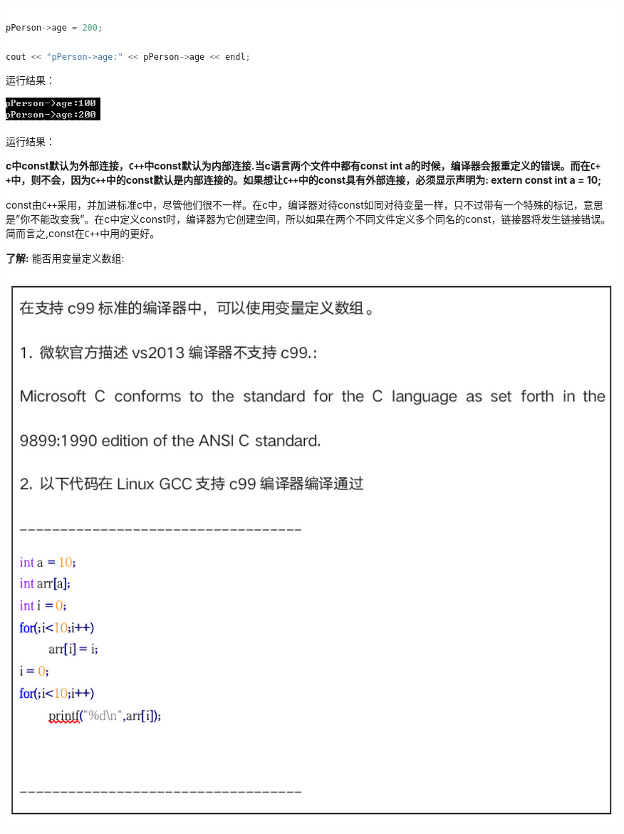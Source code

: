 ```cpp

pPerson->age = 200;

cout << "pPerson->age:" << pPerson->age << endl;

```


运行结果：

![cpp3data005](images/cpp3data005.png)

运行结果：

**c中const默认为外部连接，`C++`中const默认为内部连接.当c语言两个文件中都有const  int  a的时候，编译器会报重定义的错误。而在`C++`中，则不会，因为`C++`中的const默认是内部连接的。如果想让`C++`中的const具有外部连接，必须显示声明为: extern  const  int  a = 10;**

const由`C++`采用，并加进标准c中，尽管他们很不一样。在c中，编译器对待const如同对待变量一样，只不过带有一个特殊的标记，意思是”你不能改变我”。在c中定义const时，编译器为它创建空间，所以如果在两个不同文件定义多个同名的const，链接器将发生链接错误。简而言之,const在`C++`中用的更好。

**了解:** 能否用变量定义数组:

![cpp3data006](images/cpp3data006.png)

